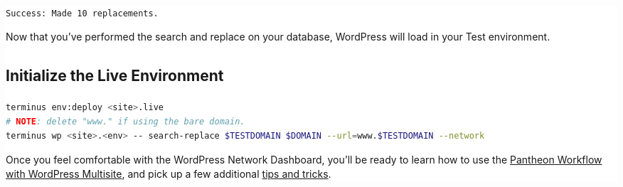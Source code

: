```
Success: Made 10 replacements.
```

Now that you’ve performed the search and replace on your database, WordPress will load in your Test environment.

## Initialize the Live Environment

```bash
terminus env:deploy <site>.live
# NOTE: delete "www." if using the bare domain.
terminus wp <site>.<env> -- search-replace $TESTDOMAIN $DOMAIN --url=www.$TESTDOMAIN --network
```
Once you feel comfortable with the WordPress Network Dashboard, you’ll be ready to learn how to use the [Pantheon Workflow with WordPress Multisite](/docs/managing-wordpress-site-networks/), and pick up a few additional [tips and tricks](/docs/managing-wordpress-site-networks#network-tips-and-tricks-with-wp-cli).
